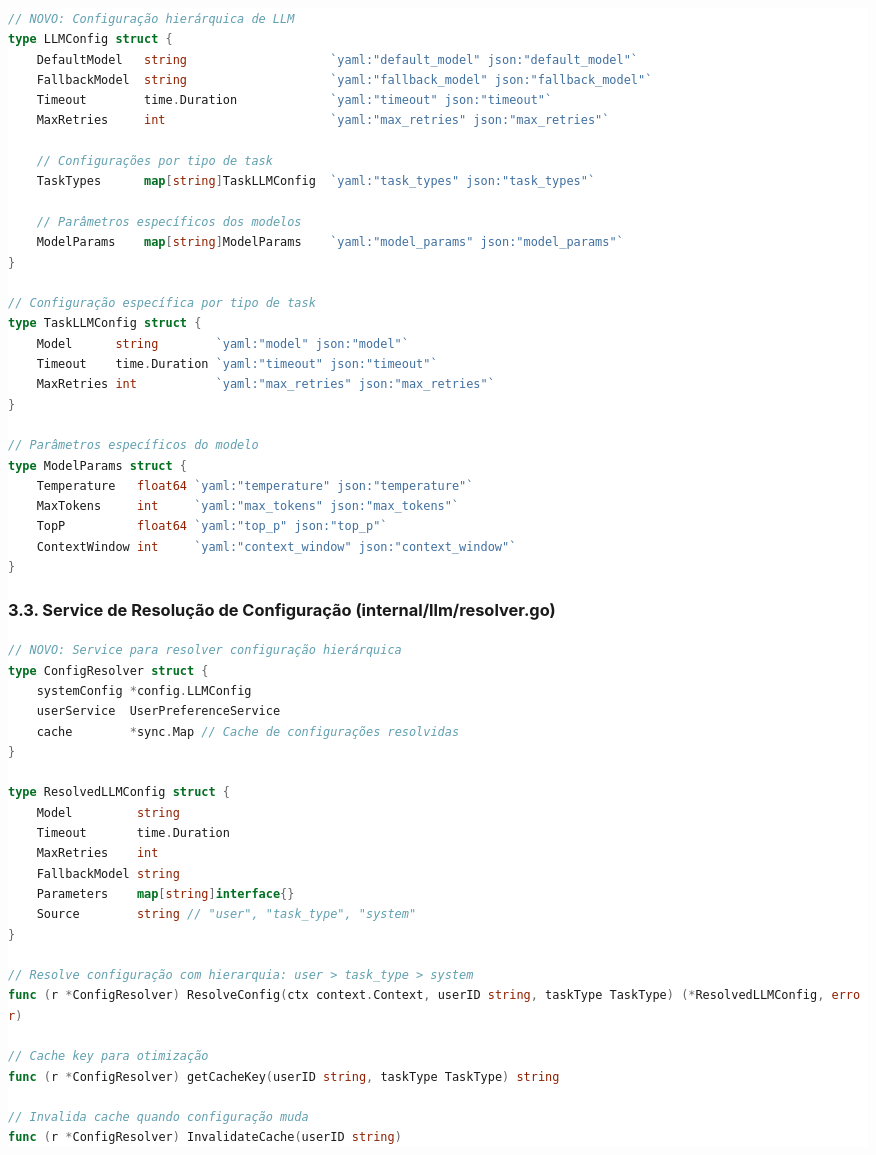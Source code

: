 ```go
// NOVO: Configuração hierárquica de LLM
type LLMConfig struct {
	DefaultModel   string                    `yaml:"default_model" json:"default_model"`
	FallbackModel  string                    `yaml:"fallback_model" json:"fallback_model"`
	Timeout        time.Duration             `yaml:"timeout" json:"timeout"`
	MaxRetries     int                       `yaml:"max_retries" json:"max_retries"`

	// Configurações por tipo de task
	TaskTypes      map[string]TaskLLMConfig  `yaml:"task_types" json:"task_types"`

	// Parâmetros específicos dos modelos
	ModelParams    map[string]ModelParams    `yaml:"model_params" json:"model_params"`
}

// Configuração específica por tipo de task
type TaskLLMConfig struct {
	Model      string        `yaml:"model" json:"model"`
	Timeout    time.Duration `yaml:"timeout" json:"timeout"`
	MaxRetries int           `yaml:"max_retries" json:"max_retries"`
}

// Parâmetros específicos do modelo
type ModelParams struct {
	Temperature   float64 `yaml:"temperature" json:"temperature"`
	MaxTokens     int     `yaml:"max_tokens" json:"max_tokens"`
	TopP          float64 `yaml:"top_p" json:"top_p"`
	ContextWindow int     `yaml:"context_window" json:"context_window"`
}
```

### **3.3. Service de Resolução de Configuração (internal/llm/resolver.go)**

```go
// NOVO: Service para resolver configuração hierárquica
type ConfigResolver struct {
	systemConfig *config.LLMConfig
	userService  UserPreferenceService
	cache        *sync.Map // Cache de configurações resolvidas
}

type ResolvedLLMConfig struct {
	Model         string
	Timeout       time.Duration
	MaxRetries    int
	FallbackModel string
	Parameters    map[string]interface{}
	Source        string // "user", "task_type", "system"
}

// Resolve configuração com hierarquia: user > task_type > system
func (r *ConfigResolver) ResolveConfig(ctx context.Context, userID string, taskType TaskType) (*ResolvedLLMConfig, error)

// Cache key para otimização
func (r *ConfigResolver) getCacheKey(userID string, taskType TaskType) string

// Invalida cache quando configuração muda
func (r *ConfigResolver) InvalidateCache(userID string)
```
